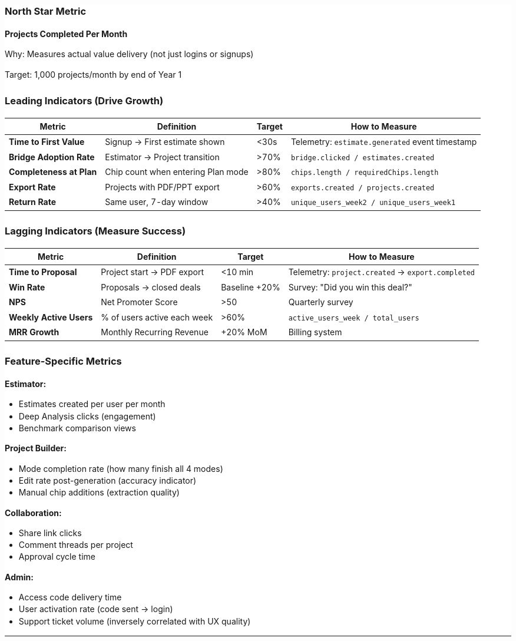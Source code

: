 ### North Star Metric

**Projects Completed Per Month**

Why: Measures actual value delivery (not just logins or signups)

Target: 1,000 projects/month by end of Year 1

### Leading Indicators (Drive Growth)

| Metric | Definition | Target | How to Measure |
|--------|-----------|--------|----------------|
| **Time to First Value** | Signup → First estimate shown | <30s | Telemetry: `estimate.generated` event timestamp |
| **Bridge Adoption Rate** | Estimator → Project transition | >70% | `bridge.clicked / estimates.created` |
| **Completeness at Plan** | Chip count when entering Plan mode | >80% | `chips.length / requiredChips.length` |
| **Export Rate** | Projects with PDF/PPT export | >60% | `exports.created / projects.created` |
| **Return Rate** | Same user, 7-day window | >40% | `unique_users_week2 / unique_users_week1` |

### Lagging Indicators (Measure Success)

| Metric | Definition | Target | How to Measure |
|--------|-----------|--------|----------------|
| **Time to Proposal** | Project start → PDF export | <10 min | Telemetry: `project.created` → `export.completed` |
| **Win Rate** | Proposals → closed deals | Baseline +20% | Survey: "Did you win this deal?" |
| **NPS** | Net Promoter Score | >50 | Quarterly survey |
| **Weekly Active Users** | % of users active each week | >60% | `active_users_week / total_users` |
| **MRR Growth** | Monthly Recurring Revenue | +20% MoM | Billing system |

### Feature-Specific Metrics

**Estimator:**
- Estimates created per user per month
- Deep Analysis clicks (engagement)
- Benchmark comparison views

**Project Builder:**
- Mode completion rate (how many finish all 4 modes)
- Edit rate post-generation (accuracy indicator)
- Manual chip additions (extraction quality)

**Collaboration:**
- Share link clicks
- Comment threads per project
- Approval cycle time

**Admin:**
- Access code delivery time
- User activation rate (code sent → login)
- Support ticket volume (inversely correlated with UX quality)

---